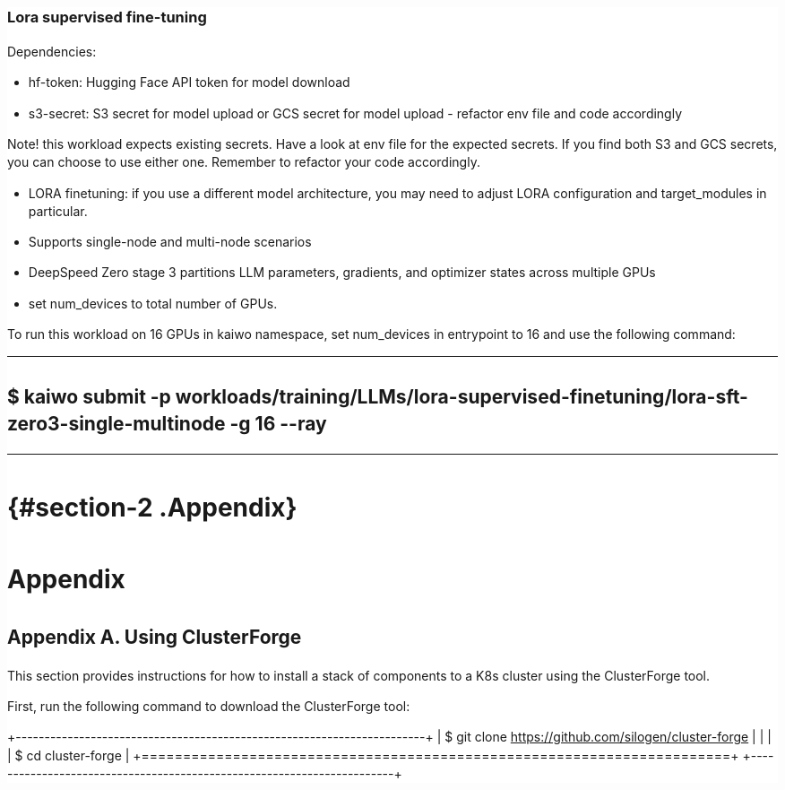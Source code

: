 ### Lora supervised fine-tuning

Dependencies:

-   hf-token: Hugging Face API token for model download

-   s3-secret: S3 secret for model upload or GCS secret for model
    upload - refactor env file and code accordingly

Note! this workload expects existing secrets. Have a look at env file
for the expected secrets. If you find both S3 and GCS secrets, you can
choose to use either one. Remember to refactor your code accordingly.

-   LORA finetuning: if you use a different model architecture, you may
    need to adjust LORA configuration and target_modules in particular.

-   Supports single-node and multi-node scenarios

-   DeepSpeed Zero stage 3 partitions LLM parameters, gradients, and
    optimizer states across multiple GPUs

-   set num_devices to total number of GPUs.

To run this workload on 16 GPUs in kaiwo namespace, set num_devices in
entrypoint to 16 and use the following command:

  ------------------------------------------------------------------------------------
  \$ kaiwo submit -p
  workloads/training/LLMs/lora-supervised-finetuning/lora-sft-zero3-single-multinode
  -g 16 --ray
  ------------------------------------------------------------------------------------

  ------------------------------------------------------------------------------------

#  {#section-2 .Appendix}

# Appendix

## Appendix A. Using ClusterForge

This section provides instructions for how to install a stack of
components to a K8s cluster using the ClusterForge tool.

First, run the following command to download the ClusterForge tool:

+-----------------------------------------------------------------------+
| \$ git clone https://github.com/silogen/cluster-forge                 |
|                                                                       |
| \$ cd cluster-forge                                                   |
+=======================================================================+
+-----------------------------------------------------------------------+

